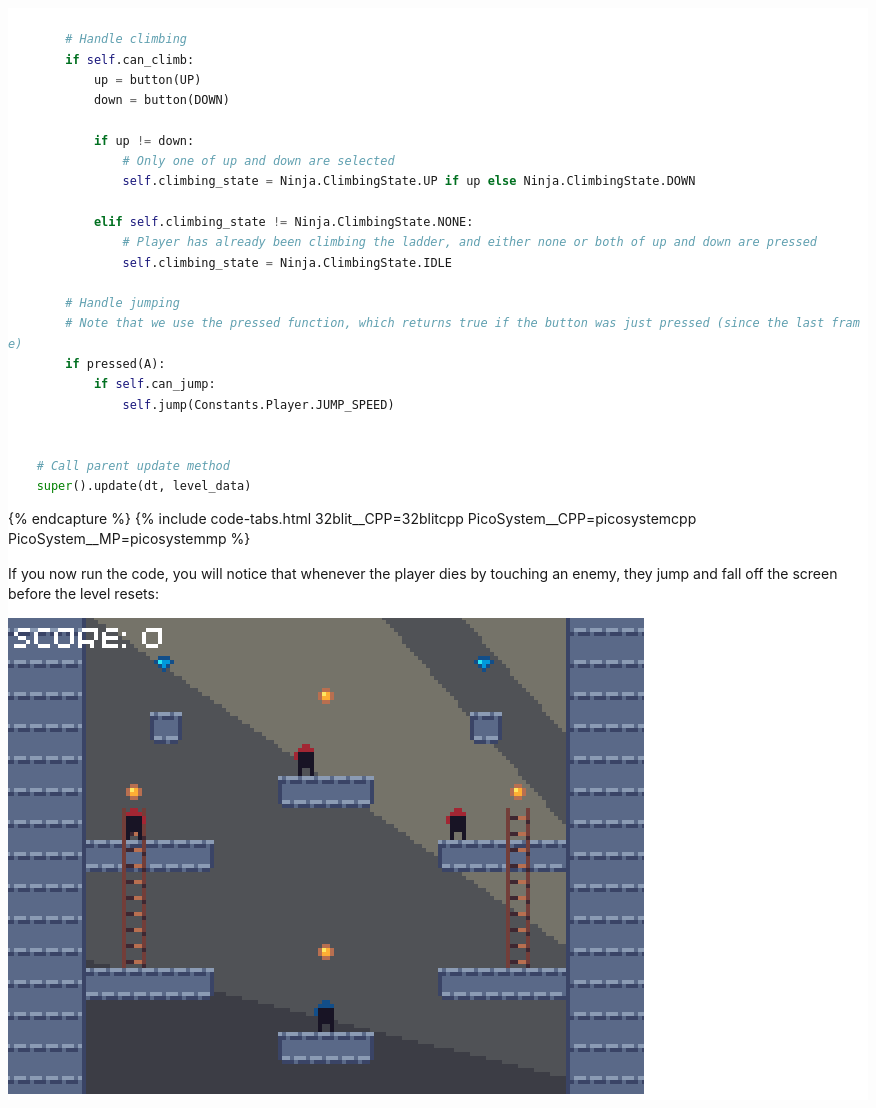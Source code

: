 ```python

        # Handle climbing
        if self.can_climb:
            up = button(UP)
            down = button(DOWN)

            if up != down:
                # Only one of up and down are selected
                self.climbing_state = Ninja.ClimbingState.UP if up else Ninja.ClimbingState.DOWN
            
            elif self.climbing_state != Ninja.ClimbingState.NONE:
                # Player has already been climbing the ladder, and either none or both of up and down are pressed
                self.climbing_state = Ninja.ClimbingState.IDLE

        # Handle jumping
        # Note that we use the pressed function, which returns true if the button was just pressed (since the last frame)
        if pressed(A):
            if self.can_jump:
                self.jump(Constants.Player.JUMP_SPEED)
    

    # Call parent update method
    super().update(dt, level_data)
```
{% endcapture %}
{% include code-tabs.html 32blit__CPP=32blitcpp PicoSystem__CPP=picosystemcpp PicoSystem__MP=picosystemmp %}

If you now run the code, you will notice that whenever the player dies by touching an enemy, they jump and fall off the screen before the level resets:

![](death-animation.gif)
